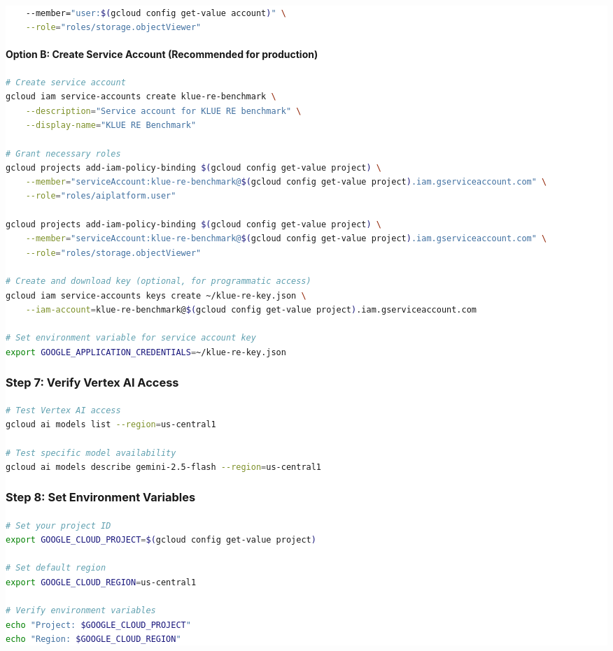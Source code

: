 ```bash
    --member="user:$(gcloud config get-value account)" \
    --role="roles/storage.objectViewer"
```

#### Option B: Create Service Account (Recommended for production)
```bash
# Create service account
gcloud iam service-accounts create klue-re-benchmark \
    --description="Service account for KLUE RE benchmark" \
    --display-name="KLUE RE Benchmark"

# Grant necessary roles
gcloud projects add-iam-policy-binding $(gcloud config get-value project) \
    --member="serviceAccount:klue-re-benchmark@$(gcloud config get-value project).iam.gserviceaccount.com" \
    --role="roles/aiplatform.user"

gcloud projects add-iam-policy-binding $(gcloud config get-value project) \
    --member="serviceAccount:klue-re-benchmark@$(gcloud config get-value project).iam.gserviceaccount.com" \
    --role="roles/storage.objectViewer"

# Create and download key (optional, for programmatic access)
gcloud iam service-accounts keys create ~/klue-re-key.json \
    --iam-account=klue-re-benchmark@$(gcloud config get-value project).iam.gserviceaccount.com

# Set environment variable for service account key
export GOOGLE_APPLICATION_CREDENTIALS=~/klue-re-key.json
```

### Step 7: Verify Vertex AI Access

```bash
# Test Vertex AI access
gcloud ai models list --region=us-central1

# Test specific model availability
gcloud ai models describe gemini-2.5-flash --region=us-central1
```

### Step 8: Set Environment Variables

```bash
# Set your project ID
export GOOGLE_CLOUD_PROJECT=$(gcloud config get-value project)

# Set default region
export GOOGLE_CLOUD_REGION=us-central1

# Verify environment variables
echo "Project: $GOOGLE_CLOUD_PROJECT"
echo "Region: $GOOGLE_CLOUD_REGION"
```
